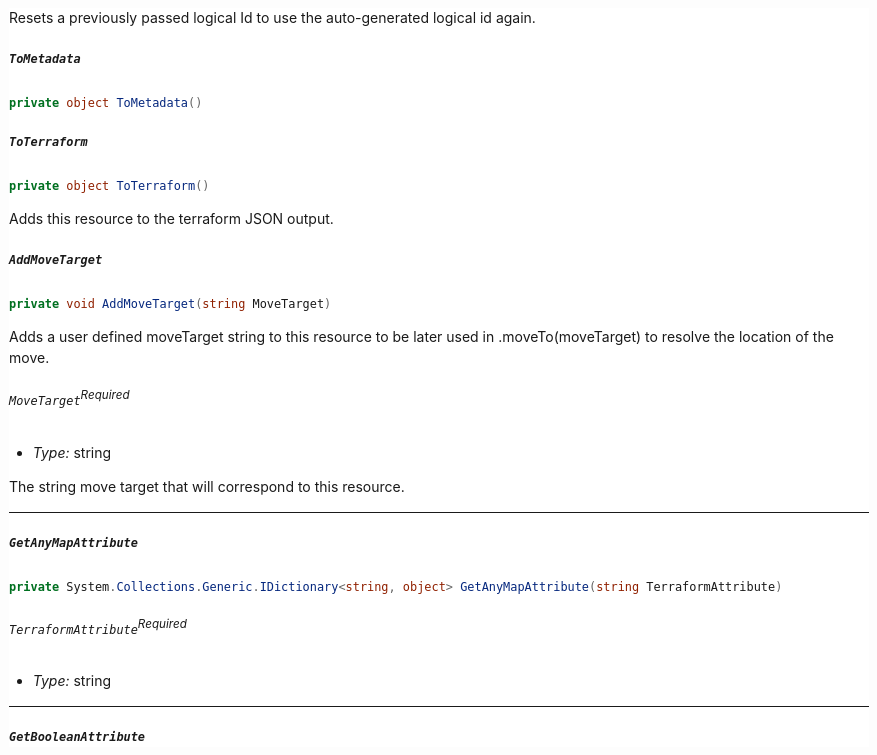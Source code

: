 Resets a previously passed logical Id to use the auto-generated logical id again.

##### `ToMetadata` <a name="ToMetadata" id="@cdktf/provider-consul.catalogEntry.CatalogEntry.toMetadata"></a>

```csharp
private object ToMetadata()
```

##### `ToTerraform` <a name="ToTerraform" id="@cdktf/provider-consul.catalogEntry.CatalogEntry.toTerraform"></a>

```csharp
private object ToTerraform()
```

Adds this resource to the terraform JSON output.

##### `AddMoveTarget` <a name="AddMoveTarget" id="@cdktf/provider-consul.catalogEntry.CatalogEntry.addMoveTarget"></a>

```csharp
private void AddMoveTarget(string MoveTarget)
```

Adds a user defined moveTarget string to this resource to be later used in .moveTo(moveTarget) to resolve the location of the move.

###### `MoveTarget`<sup>Required</sup> <a name="MoveTarget" id="@cdktf/provider-consul.catalogEntry.CatalogEntry.addMoveTarget.parameter.moveTarget"></a>

- *Type:* string

The string move target that will correspond to this resource.

---

##### `GetAnyMapAttribute` <a name="GetAnyMapAttribute" id="@cdktf/provider-consul.catalogEntry.CatalogEntry.getAnyMapAttribute"></a>

```csharp
private System.Collections.Generic.IDictionary<string, object> GetAnyMapAttribute(string TerraformAttribute)
```

###### `TerraformAttribute`<sup>Required</sup> <a name="TerraformAttribute" id="@cdktf/provider-consul.catalogEntry.CatalogEntry.getAnyMapAttribute.parameter.terraformAttribute"></a>

- *Type:* string

---

##### `GetBooleanAttribute` <a name="GetBooleanAttribute" id="@cdktf/provider-consul.catalogEntry.CatalogEntry.getBooleanAttribute"></a>
